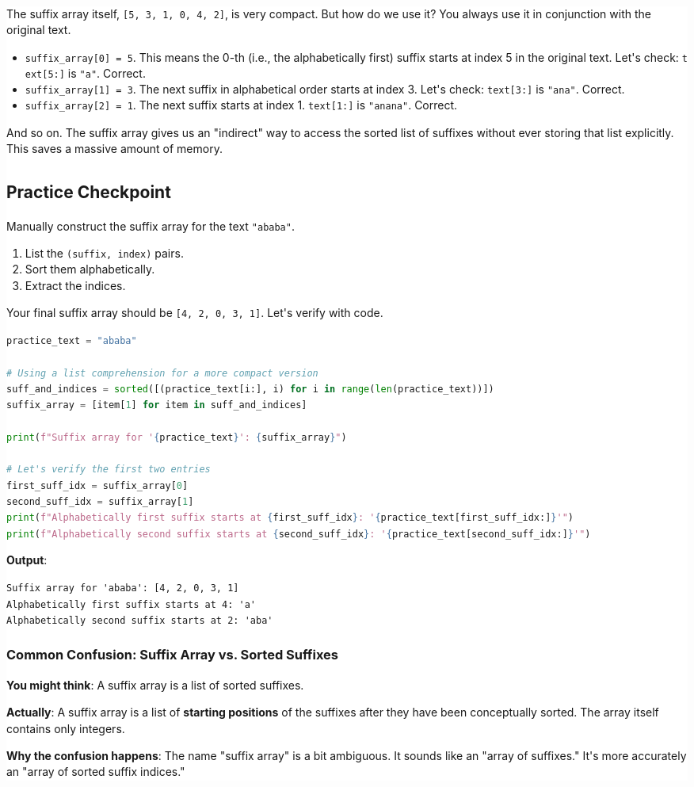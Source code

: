 The suffix array itself, `[5, 3, 1, 0, 4, 2]`, is very compact. But how do we use it? You always use it in conjunction with the original text.

- `suffix_array[0] = 5`. This means the 0-th (i.e., the alphabetically first) suffix starts at index 5 in the original text. Let's check: `text[5:]` is `"a"`. Correct.
- `suffix_array[1] = 3`. The next suffix in alphabetical order starts at index 3. Let's check: `text[3:]` is `"ana"`. Correct.
- `suffix_array[2] = 1`. The next suffix starts at index 1. `text[1:]` is `"anana"`. Correct.

And so on. The suffix array gives us an "indirect" way to access the sorted list of suffixes without ever storing that list explicitly. This saves a massive amount of memory.

## Practice Checkpoint

Manually construct the suffix array for the text `"ababa"`.
1.  List the `(suffix, index)` pairs.
2.  Sort them alphabetically.
3.  Extract the indices.

Your final suffix array should be `[4, 2, 0, 3, 1]`. Let's verify with code.

```python
practice_text = "ababa"

# Using a list comprehension for a more compact version
suff_and_indices = sorted([(practice_text[i:], i) for i in range(len(practice_text))])
suffix_array = [item[1] for item in suff_and_indices]

print(f"Suffix array for '{practice_text}': {suffix_array}")

# Let's verify the first two entries
first_suff_idx = suffix_array[0]
second_suff_idx = suffix_array[1]
print(f"Alphabetically first suffix starts at {first_suff_idx}: '{practice_text[first_suff_idx:]}'")
print(f"Alphabetically second suffix starts at {second_suff_idx}: '{practice_text[second_suff_idx:]}'")
```

**Output**:
```
Suffix array for 'ababa': [4, 2, 0, 3, 1]
Alphabetically first suffix starts at 4: 'a'
Alphabetically second suffix starts at 2: 'aba'
```

### Common Confusion: Suffix Array vs. Sorted Suffixes

**You might think**: A suffix array is a list of sorted suffixes.

**Actually**: A suffix array is a list of **starting positions** of the suffixes after they have been conceptually sorted. The array itself contains only integers.

**Why the confusion happens**: The name "suffix array" is a bit ambiguous. It sounds like an "array of suffixes." It's more accurately an "array of sorted suffix indices."
